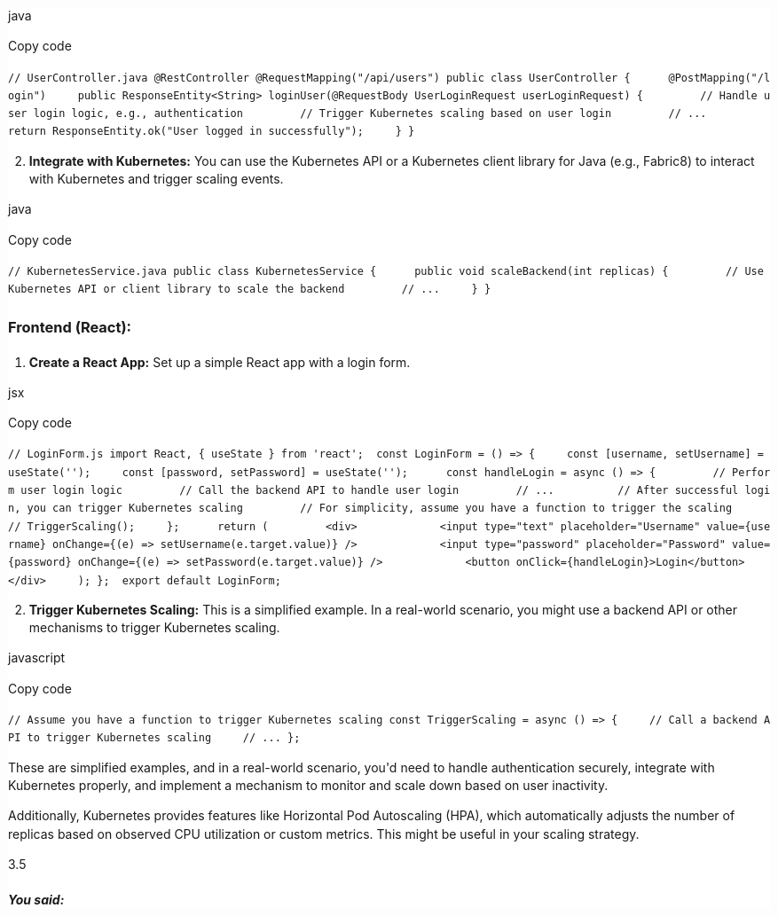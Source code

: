 java

Copy code

`// UserController.java @RestController @RequestMapping("/api/users") public class UserController {      @PostMapping("/login")     public ResponseEntity<String> loginUser(@RequestBody UserLoginRequest userLoginRequest) {         // Handle user login logic, e.g., authentication         // Trigger Kubernetes scaling based on user login         // ...          return ResponseEntity.ok("User logged in successfully");     } }`

2. **Integrate with Kubernetes:** You can use the Kubernetes API or a Kubernetes client library for Java (e.g., Fabric8) to interact with Kubernetes and trigger scaling events.

java

Copy code

`// KubernetesService.java public class KubernetesService {      public void scaleBackend(int replicas) {         // Use Kubernetes API or client library to scale the backend         // ...     } }`

### Frontend (React):

1. **Create a React App:** Set up a simple React app with a login form.

jsx

Copy code

`// LoginForm.js import React, { useState } from 'react';  const LoginForm = () => {     const [username, setUsername] = useState('');     const [password, setPassword] = useState('');      const handleLogin = async () => {         // Perform user login logic         // Call the backend API to handle user login         // ...          // After successful login, you can trigger Kubernetes scaling         // For simplicity, assume you have a function to trigger the scaling         // TriggerScaling();     };      return (         <div>             <input type="text" placeholder="Username" value={username} onChange={(e) => setUsername(e.target.value)} />             <input type="password" placeholder="Password" value={password} onChange={(e) => setPassword(e.target.value)} />             <button onClick={handleLogin}>Login</button>         </div>     ); };  export default LoginForm;`

2. **Trigger Kubernetes Scaling:** This is a simplified example. In a real-world scenario, you might use a backend API or other mechanisms to trigger Kubernetes scaling.

javascript

Copy code

`// Assume you have a function to trigger Kubernetes scaling const TriggerScaling = async () => {     // Call a backend API to trigger Kubernetes scaling     // ... };`

These are simplified examples, and in a real-world scenario, you'd need to handle authentication securely, integrate with Kubernetes properly, and implement a mechanism to monitor and scale down based on user inactivity.

Additionally, Kubernetes provides features like Horizontal Pod Autoscaling (HPA), which automatically adjusts the number of replicas based on observed CPU utilization or custom metrics. This might be useful in your scaling strategy.

3.5

##### You said:
